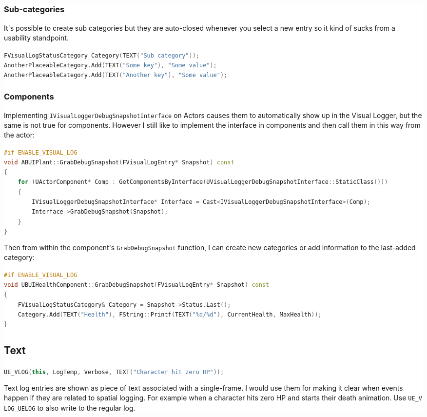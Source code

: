 
### Sub-categories

It's possible to create sub categories but they are auto-closed whenever you
select a new entry so it kind of sucks from a usability standpoint.
```cpp
FVisualLogStatusCategory Category(TEXT("Sub category"));
AnotherPlaceableCategory.Add(TEXT("Some key"), "Some value");
AnotherPlaceableCategory.Add(TEXT("Another key"), "Some value");
```

### Components

Implementing `IVisualLoggerDebugSnapshotInterface` on Actors causes them to
automatically show up in the Visual Logger, but the same is not true for
components. However I still like to implement the interface in components and
then call them in this way from the actor:

```cpp
#if ENABLE_VISUAL_LOG
void ABUIPlant::GrabDebugSnapshot(FVisualLogEntry* Snapshot) const
{
	for (UActorComponent* Comp : GetComponentsByInterface(UVisualLoggerDebugSnapshotInterface::StaticClass()))
	{
		IVisualLoggerDebugSnapshotInterface* Interface = Cast<IVisualLoggerDebugSnapshotInterface>(Comp);
		Interface->GrabDebugSnapshot(Snapshot);
	}
}
```

Then from within the component's `GrabDebugSnapshot` function, I can create new
categories or add information to the last-added category:

```cpp
#if ENABLE_VISUAL_LOG
void UBUIHealthComponent::GrabDebugSnapshot(FVisualLogEntry* Snapshot) const
{
	FVisualLogStatusCategory& Category = Snapshot->Status.Last();
	Category.Add(TEXT("Health"), FString::Printf(TEXT("%d/%d"), CurrentHealth, MaxHealth));
}
```

## Text

```cpp
UE_VLOG(this, LogTemp, Verbose, TEXT("Character hit zero HP"));
```

Text log entries are shown as piece of text associated with a single-frame. I would use them for making it clear when events happen if they are related to spatial logging. For example when a character hits zero HP and starts their death animation.  Use `UE_VLOG_UELOG` to also write to the regular log.
